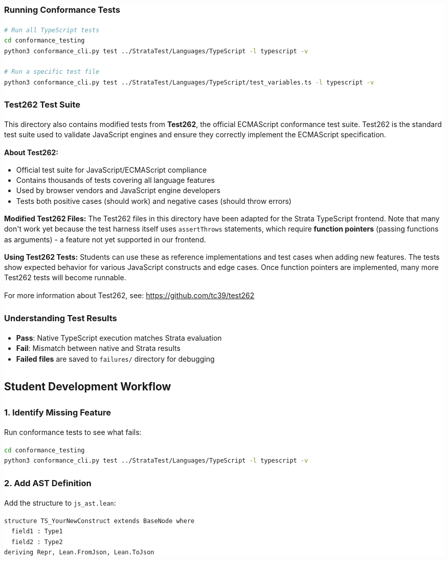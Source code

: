 ### Running Conformance Tests
```bash
# Run all TypeScript tests
cd conformance_testing
python3 conformance_cli.py test ../StrataTest/Languages/TypeScript -l typescript -v

# Run a specific test file
python3 conformance_cli.py test ../StrataTest/Languages/TypeScript/test_variables.ts -l typescript -v
```

### Test262 Test Suite
This directory also contains modified tests from **Test262**, the official ECMAScript conformance test suite. Test262 is the standard test suite used to validate JavaScript engines and ensure they correctly implement the ECMAScript specification.

**About Test262:**
- Official test suite for JavaScript/ECMAScript compliance
- Contains thousands of tests covering all language features
- Used by browser vendors and JavaScript engine developers
- Tests both positive cases (should work) and negative cases (should throw errors)

**Modified Test262 Files:**
The Test262 files in this directory have been adapted for the Strata TypeScript frontend. Note that many don't work yet because the test harness itself uses `assertThrows` statements, which require **function pointers** (passing functions as arguments) - a feature not yet supported in our frontend.

**Using Test262 Tests:**
Students can use these as reference implementations and test cases when adding new features. The tests show expected behavior for various JavaScript constructs and edge cases. Once function pointers are implemented, many more Test262 tests will become runnable.

For more information about Test262, see: https://github.com/tc39/test262

### Understanding Test Results
- **Pass**: Native TypeScript execution matches Strata evaluation
- **Fail**: Mismatch between native and Strata results
- **Failed files** are saved to `failures/` directory for debugging

## Student Development Workflow

### 1. Identify Missing Feature
Run conformance tests to see what fails:
```bash
cd conformance_testing
python3 conformance_cli.py test ../StrataTest/Languages/TypeScript -l typescript -v
```

### 2. Add AST Definition
Add the structure to `js_ast.lean`:
```lean
structure TS_YourNewConstruct extends BaseNode where
  field1 : Type1
  field2 : Type2
deriving Repr, Lean.FromJson, Lean.ToJson
```
